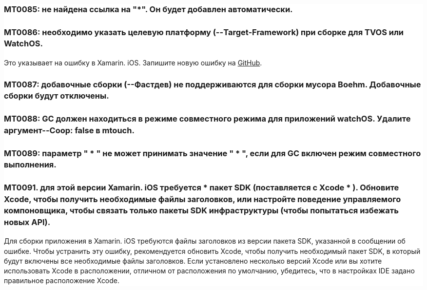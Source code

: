 <a name="MT0085"></a>

### <a name="mt0085-no-reference-to--was-found-it-will-be-added-automatically"></a>MT0085: не найдена ссылка на "*". Он будет добавлен автоматически.

<a name="MT0086"></a>

### <a name="mt0086-a-target-framework---target-framework-must-be-specified-when-building-for-tvos-or-watchos"></a>MT0086: необходимо указать целевую платформу (--Target-Framework) при сборке для TVOS или WatchOS.

Это указывает на ошибку в Xamarin. iOS. Запишите новую ошибку на [GitHub](https://github.com/xamarin/xamarin-macios/issues/new).

<a name="MT0087"></a>

### <a name="mt0087-incremental-builds---fastdev-is-not-supported-with-the-boehm-gc-incremental-builds-will-be-disabled"></a>MT0087: добавочные сборки (--Фастдев) не поддерживаются для сборки мусора Boehm. Добавочные сборки будут отключены.

<a name="MT0088"></a>

### <a name="mt0088-the-gc-must-be-in-cooperative-mode-for-watchos-apps-please-remove-the---coopfalse-argument-to-mtouch"></a>MT0088: GC должен находиться в режиме совместного режима для приложений watchOS. Удалите аргумент--Coop: false в mtouch.

<a name="MT0089"></a>

### <a name="mt0089-the-option--cannot-take-the-value--when-cooperative-mode-is-enabled-for-the-gc"></a>MT0089: параметр " \* " не может принимать значение " \* ", если для GC включен режим совместного выполнения.

<a name="MT0091"></a>

### <a name="mt0091-this-version-of-xamarinios-requires-the--sdk-shipped-with-xcode--either-upgrade-xcode-to-get-the-required-header-files-or-set-the-managed-linker-behaviour-to-link-framework-sdks-only-to-try-to-avoid-the-new-apis"></a>MT0091. для этой версии Xamarin. iOS требуется \* пакет SDK (поставляется с Xcode \* ). Обновите Xcode, чтобы получить необходимые файлы заголовков, или настройте поведение управляемого компоновщика, чтобы связать только пакеты SDK инфраструктуры (чтобы попытаться избежать новых API).

Для сборки приложения в Xamarin. iOS требуются файлы заголовков из версии пакета SDK, указанной в сообщении об ошибке. Чтобы устранить эту ошибку, рекомендуется обновить Xcode, чтобы получить необходимый пакет SDK, в который будут включены все необходимые файлы заголовков. Если установлено несколько версий Xcode или вы хотите использовать Xcode в расположении, отличном от расположения по умолчанию, убедитесь, что в настройках IDE задано правильное расположение Xcode.
